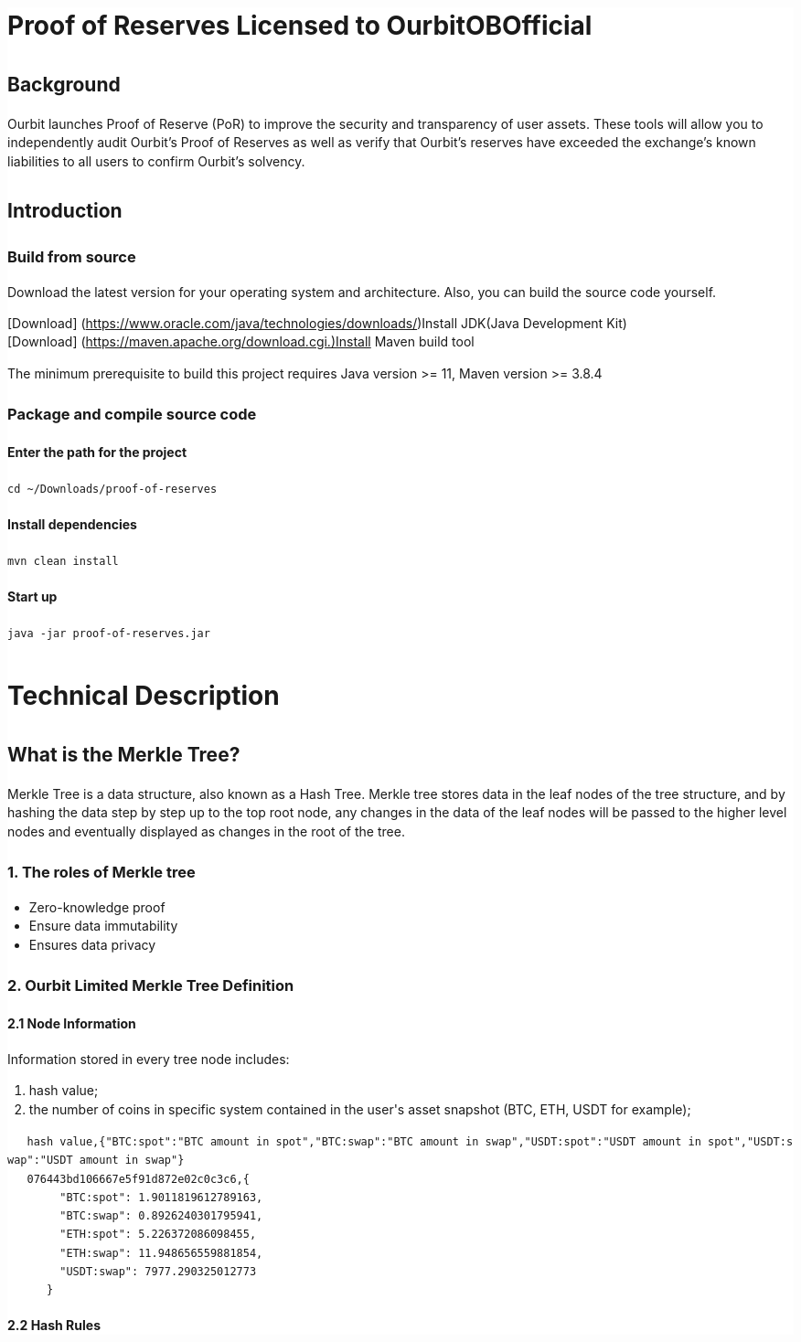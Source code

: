 # Proof of Reserves Licensed to OurbitOBOfficial 
## Background

Ourbit launches Proof of Reserve (PoR) to improve the security and transparency of user assets. These tools will allow you to independently audit Ourbit’s Proof of Reserves as well as verify that Ourbit’s reserves have exceeded the exchange’s known liabilities to all users to confirm Ourbit’s solvency.

## Introduction
### Build from source
Download the latest version for your operating system and architecture. Also, you can build the source code yourself.

[Download] (https://www.oracle.com/java/technologies/downloads/)Install JDK(Java Development Kit)  
[Download] (https://maven.apache.org/download.cgi.)Install Maven build tool

The minimum prerequisite to build this project requires Java version >= 11, Maven version >= 3.8.4

### Package and compile source code
#### Enter the path for the project
`cd ~/Downloads/proof-of-reserves`

#### Install dependencies
`mvn clean install`

#### Start up
`java -jar proof-of-reserves.jar`

# Technical Description
## What is the Merkle Tree?
Merkle Tree is a data structure, also known as a Hash Tree. Merkle tree stores data in the leaf nodes of the tree structure, and by hashing the data step by step up to the top root node, any changes in the data of the leaf nodes will be passed to the higher level nodes and eventually displayed as changes in the root of the tree.

### 1. The roles of Merkle tree
- Zero-knowledge proof
- Ensure data immutability
- Ensures data privacy
### 2. Ourbit Limited Merkle Tree Definition
#### 2.1 Node Information
Information stored in every tree node includes:
1. hash value;
2. the number of coins in specific system contained in the user's asset snapshot (BTC, ETH, USDT for example);
```
   hash value,{"BTC:spot":"BTC amount in spot","BTC:swap":"BTC amount in swap","USDT:spot":"USDT amount in spot","USDT:swap":"USDT amount in swap"}
   076443bd106667e5f91d872e02c0c3c6,{
        "BTC:spot": 1.9011819612789163,
        "BTC:swap": 0.8926240301795941,
        "ETH:spot": 5.226372086098455,
        "ETH:swap": 11.948656559881854,
        "USDT:swap": 7977.290325012773
      }
```
#### 2.2 Hash Rules